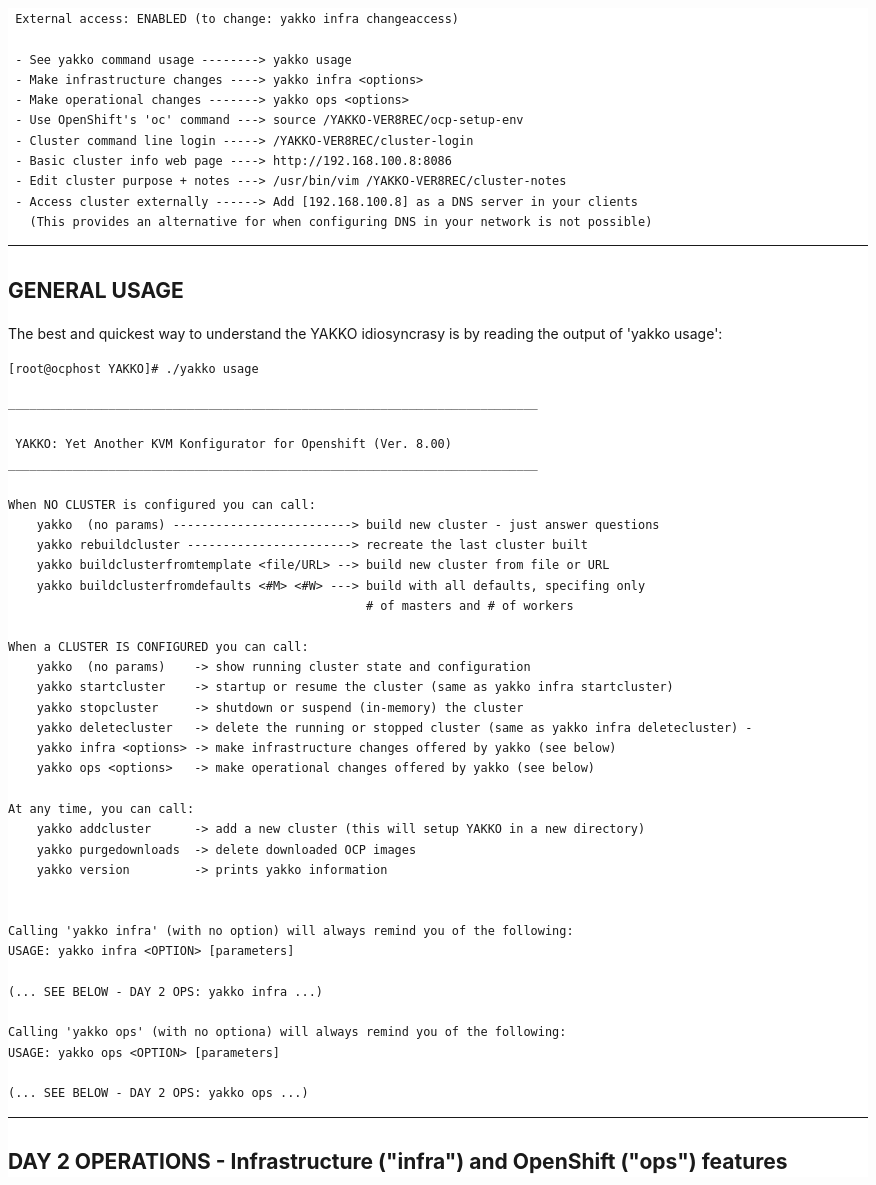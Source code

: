 ```
 External access: ENABLED (to change: yakko infra changeaccess)

 - See yakko command usage --------> yakko usage
 - Make infrastructure changes ----> yakko infra <options>
 - Make operational changes -------> yakko ops <options>
 - Use OpenShift's 'oc' command ---> source /YAKKO-VER8REC/ocp-setup-env
 - Cluster command line login -----> /YAKKO-VER8REC/cluster-login
 - Basic cluster info web page ----> http://192.168.100.8:8086
 - Edit cluster purpose + notes ---> /usr/bin/vim /YAKKO-VER8REC/cluster-notes
 - Access cluster externally ------> Add [192.168.100.8] as a DNS server in your clients
   (This provides an alternative for when configuring DNS in your network is not possible)

```
---
## GENERAL USAGE
The best and quickest way to understand the YAKKO idiosyncrasy is by reading the output of 'yakko usage':

`[root@ocphost YAKKO]# ./yakko usage`

```
__________________________________________________________________________

 YAKKO: Yet Another KVM Konfigurator for Openshift (Ver. 8.00)
__________________________________________________________________________

When NO CLUSTER is configured you can call: 
    yakko  (no params) -------------------------> build new cluster - just answer questions
    yakko rebuildcluster -----------------------> recreate the last cluster built
    yakko buildclusterfromtemplate <file/URL> --> build new cluster from file or URL
    yakko buildclusterfromdefaults <#M> <#W> ---> build with all defaults, specifing only
                                                  # of masters and # of workers

When a CLUSTER IS CONFIGURED you can call:
    yakko  (no params)    -> show running cluster state and configuration
    yakko startcluster    -> startup or resume the cluster (same as yakko infra startcluster)
    yakko stopcluster     -> shutdown or suspend (in-memory) the cluster
    yakko deletecluster   -> delete the running or stopped cluster (same as yakko infra deletecluster) - 
    yakko infra <options> -> make infrastructure changes offered by yakko (see below)
    yakko ops <options>   -> make operational changes offered by yakko (see below)

At any time, you can call:
    yakko addcluster      -> add a new cluster (this will setup YAKKO in a new directory)
    yakko purgedownloads  -> delete downloaded OCP images
    yakko version         -> prints yakko information


Calling 'yakko infra' (with no option) will always remind you of the following:
USAGE: yakko infra <OPTION> [parameters]

(... SEE BELOW - DAY 2 OPS: yakko infra ...)

Calling 'yakko ops' (with no optiona) will always remind you of the following:
USAGE: yakko ops <OPTION> [parameters]

(... SEE BELOW - DAY 2 OPS: yakko ops ...)

```
---
## DAY 2 OPERATIONS - Infrastructure ("infra") and OpenShift ("ops") features